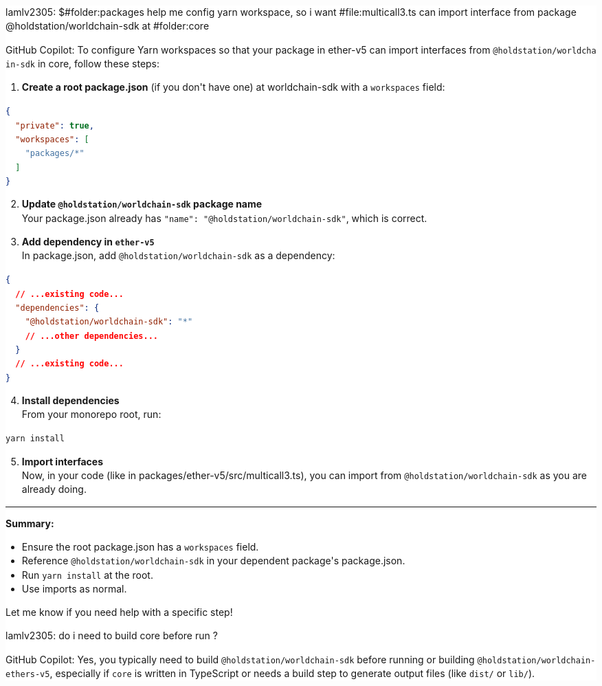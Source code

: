 lamlv2305: $#folder:packages help me config yarn workspace, so i want #file:multicall3.ts  can import interface from package @holdstation/worldchain-sdk at #folder:core 

GitHub Copilot: To configure Yarn workspaces so that your package in ether-v5 can import interfaces from `@holdstation/worldchain-sdk` in core, follow these steps:

1. **Create a root package.json** (if you don't have one) at worldchain-sdk with a `workspaces` field:

````json
{
  "private": true,
  "workspaces": [
    "packages/*"
  ]
}
````

2. **Update `@holdstation/worldchain-sdk` package name**  
Your package.json already has `"name": "@holdstation/worldchain-sdk"`, which is correct.

3. **Add dependency in `ether-v5`**  
In package.json, add `@holdstation/worldchain-sdk` as a dependency:

````json
{
  // ...existing code...
  "dependencies": {
    "@holdstation/worldchain-sdk": "*"
    // ...other dependencies...
  }
  // ...existing code...
}
````

4. **Install dependencies**  
From your monorepo root, run:
```sh
yarn install
```

5. **Import interfaces**  
Now, in your code (like in packages/ether-v5/src/multicall3.ts), you can import from `@holdstation/worldchain-sdk` as you are already doing.

---

**Summary:**  
- Ensure the root package.json has a `workspaces` field.
- Reference `@holdstation/worldchain-sdk` in your dependent package's package.json.
- Run `yarn install` at the root.
- Use imports as normal.

Let me know if you need help with a specific step!

lamlv2305: do i need to build core before run ?

GitHub Copilot: Yes, you typically need to build `@holdstation/worldchain-sdk` before running or building `@holdstation/worldchain-ethers-v5`, especially if `core` is written in TypeScript or needs a build step to generate output files (like `dist/` or `lib/`).
